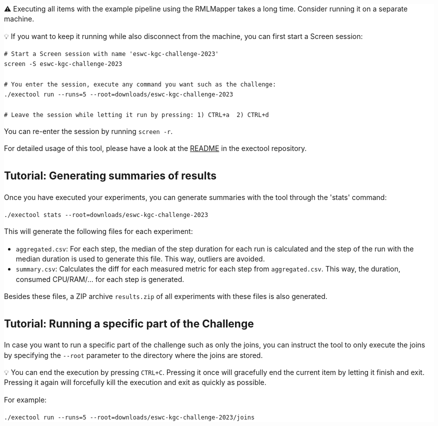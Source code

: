 :warning: Executing all items with the example pipeline using the RMLMapper takes a long time. Consider running it on a separate machine.

:bulb: If you want to keep it running while also disconnect from the machine, you can first start a Screen session:

```
# Start a Screen session with name 'eswc-kgc-challenge-2023'
screen -S eswc-kgc-challenge-2023

# You enter the session, execute any command you want such as the challenge:
./exectool run --runs=5 --root=downloads/eswc-kgc-challenge-2023

# Leave the session while letting it run by pressing: 1) CTRL+a  2) CTRL+d
```

You can re-enter the session by running `screen -r`.


For detailed usage of this tool, please have a look at the 
[README](https://github.com/kg-construct/exectool/blob/main/README.md)
in the exectool repository.

## Tutorial: Generating summaries of results

Once you have executed your experiments, you can generate summaries with
the tool through the 'stats' command:

```
./exectool stats --root=downloads/eswc-kgc-challenge-2023
```

This will generate the following files for each experiment:
- `aggregated.csv`: For each step, the median of the step duration for each run
is calculated and the step of the run with the median duration is used
to generate this file. This way, outliers are avoided.
- `summary.csv`: Calculates the diff for each measured metric for each step
from `aggregated.csv`. This way, the duration, consumed CPU/RAM/... 
for each step is generated.

Besides these files, a ZIP archive `results.zip` of all experiments with 
these files is also generated.

## Tutorial: Running a specific part of the Challenge

In case you want to run a specific part of the challenge such as only the joins,
you can instruct the tool to only execute the joins by specifying the `--root`
parameter to the directory where the joins are stored.

:bulb: You can end the execution by pressing `CTRL+C`. Pressing it once will gracefully end the current item by letting it finish and exit.
Pressing it again will forcefully kill the execution and exit as quickly as possible.

For example:

```
./exectool run --runs=5 --root=downloads/eswc-kgc-challenge-2023/joins
```
